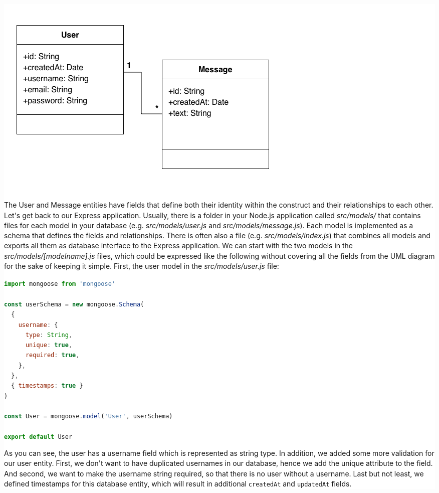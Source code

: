 ![uml diagram](./images/uml.png)

The User and Message entities have fields that define both their identity within the construct and their relationships to each other. Let's get back to our Express application. Usually, there is a folder in your Node.js application called _src/models/_ that contains files for each model in your database (e.g. _src/models/user.js_ and _src/models/message.js_). Each model is implemented as a schema that defines the fields and relationships. There is often also a file (e.g. _src/models/index.js_) that combines all models and exports all them as database interface to the Express application. We can start with the two models in the _src/models/[modelname].js_ files, which could be expressed like the following without covering all the fields from the UML diagram for the sake of keeping it simple. First, the user model in the _src/models/user.js_ file:

```javascript
import mongoose from 'mongoose'

const userSchema = new mongoose.Schema(
  {
    username: {
      type: String,
      unique: true,
      required: true,
    },
  },
  { timestamps: true }
)

const User = mongoose.model('User', userSchema)

export default User
```

As you can see, the user has a username field which is represented as string type. In addition, we added some more validation for our user entity. First, we don't want to have duplicated usernames in our database, hence we add the unique attribute to the field. And second, we want to make the username string required, so that there is no user without a username. Last but not least, we defined timestamps for this database entity, which will result in additional `createdAt` and `updatedAt` fields.

